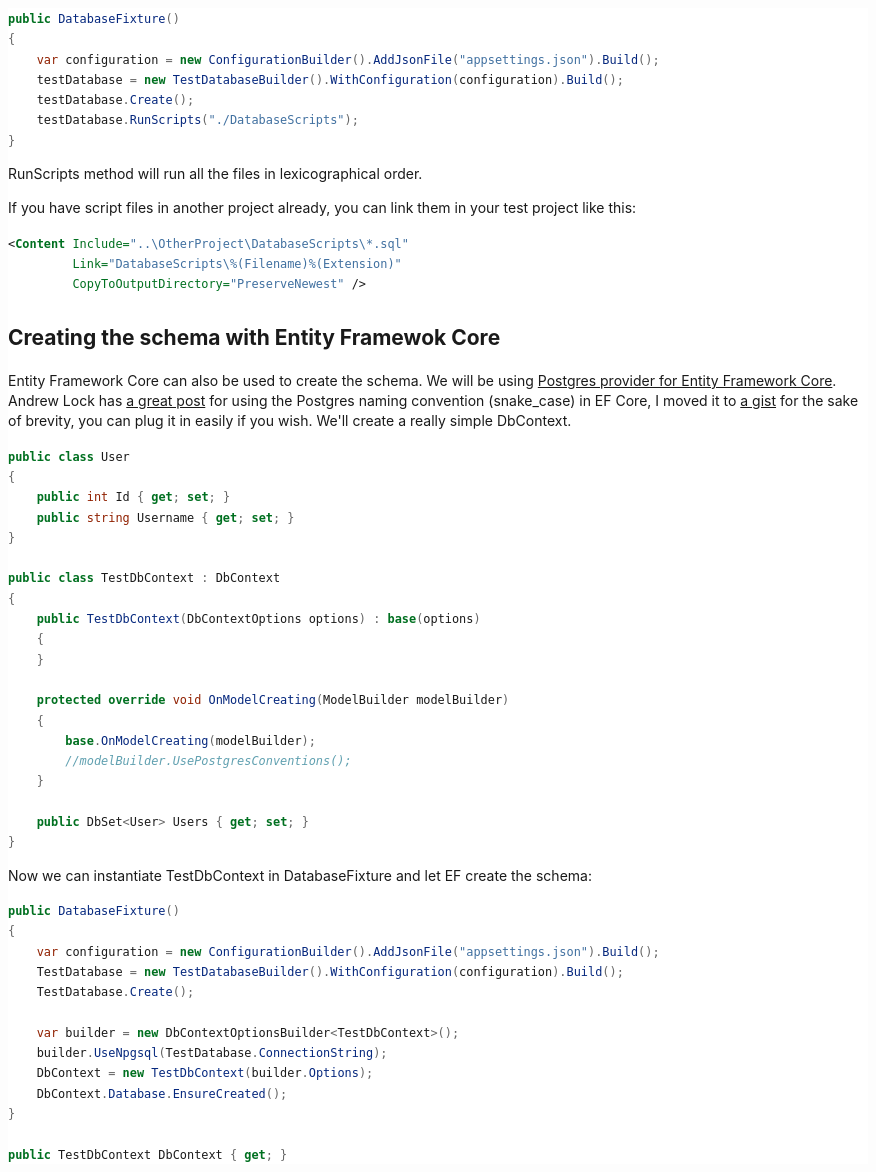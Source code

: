 ```csharp
public DatabaseFixture()
{
    var configuration = new ConfigurationBuilder().AddJsonFile("appsettings.json").Build();
    testDatabase = new TestDatabaseBuilder().WithConfiguration(configuration).Build();
    testDatabase.Create();
    testDatabase.RunScripts("./DatabaseScripts");
}
```

RunScripts method will run all the files in lexicographical order.

If you have script files in another project already, you can link them in your test project like this:

```xml
<Content Include="..\OtherProject\DatabaseScripts\*.sql"
         Link="DatabaseScripts\%(Filename)%(Extension)"
         CopyToOutputDirectory="PreserveNewest" />
```

## Creating the schema with Entity Framewok Core

Entity Framework Core can also be used to create the schema. We will be using [Postgres provider for Entity Framework Core][11]. Andrew Lock has [a great post][12] for using the Postgres naming convention (snake_case) in EF Core, I moved it to [a gist][13] for the sake of brevity, you can plug it in easily if you wish. We'll create a really simple DbContext.

```csharp
public class User
{
    public int Id { get; set; }
    public string Username { get; set; }
}

public class TestDbContext : DbContext
{
    public TestDbContext(DbContextOptions options) : base(options)
    {
    }

    protected override void OnModelCreating(ModelBuilder modelBuilder)
    {
        base.OnModelCreating(modelBuilder);
        //modelBuilder.UsePostgresConventions();
    }

    public DbSet<User> Users { get; set; }
}
```

Now we can instantiate TestDbContext in DatabaseFixture and let EF create the schema:

```csharp
public DatabaseFixture()
{
    var configuration = new ConfigurationBuilder().AddJsonFile("appsettings.json").Build();
    TestDatabase = new TestDatabaseBuilder().WithConfiguration(configuration).Build();
    TestDatabase.Create();

    var builder = new DbContextOptionsBuilder<TestDbContext>();
    builder.UseNpgsql(TestDatabase.ConnectionString);
    DbContext = new TestDbContext(builder.Options);
    DbContext.Database.EnsureCreated();
}

public TestDbContext DbContext { get; }
```

[1]: https://www.postgresql.org/download/windows/
[2]: https://www.postgresql.org/docs/current/static/libpq-pgpass.html
[3]: /assets/img/psql.png
[4]: https://www.postgresql.org/docs/10/static/app-createuser.html
[5]: https://xunit.github.io
[6]: https://xunit.github.io/docs/shared-context.html#collection-fixture
[7]: https://www.nuget.org/packages/DoomedDatabases.Postgres
[8]: /assets/img/create_drop_db.gif
[9]: https://www.nuget.org/packages/Microsoft.Extensions.Configuration.Json
[10]: https://martinfowler.com/articles/evodb.html
[11]: https://www.nuget.org/packages/Npgsql.EntityFrameworkCore.PostgreSQL/
[12]: https://andrewlock.net/customising-asp-net-core-identity-ef-core-naming-conventions-for-postgresql/
[13]: https://gist.github.com/uhaciogullari/94bd1e56bbd6feaadfe83b4a61e3e1fd
[14]: https://www.postgresql.org/docs/current/static/external-extensions.html
[15]: https://www.postgresql.org/docs/current/static/manage-ag-templatedbs.html